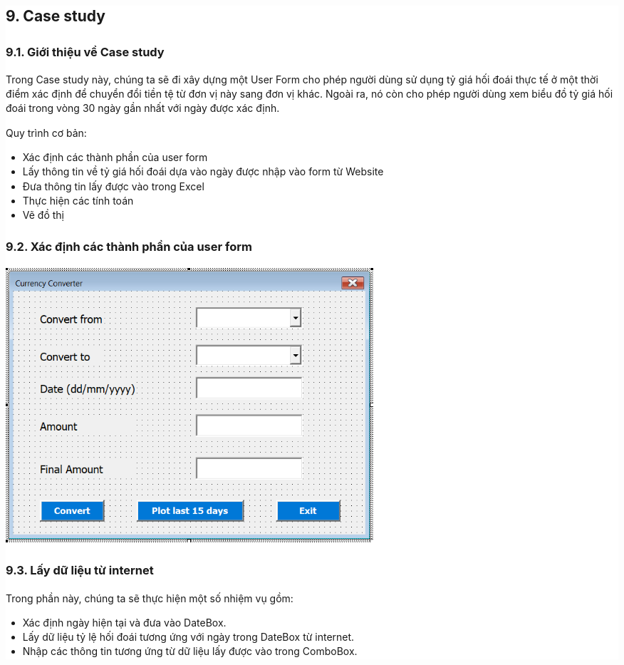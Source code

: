 ## 9. Case study

### 9.1. Giới thiệu về Case study

Trong Case study này, chúng ta sẽ đi xây dựng một User Form cho phép người dùng sử dụng tỷ giá hối đoái thực tế ở một thời điểm xác định để chuyển đổi tiền tệ từ đơn vị này sang đơn vị khác. Ngoài ra, nó còn cho phép người dùng xem biểu đồ tỷ giá hối đoái trong vòng 30 ngày gần nhất với ngày được xác định.

Quy trình cơ bản:

- Xác định các thành phần của user form
- Lấy thông tin về tỷ giá hối đoái dựa vào ngày được nhập vào form từ Website
- Đưa thông tin lấy được vào trong Excel
- Thực hiện các tính toán
- Vẽ đồ thị

### 9.2. Xác định các thành phần của user form

<img src="userform1.png" width=60% class="center-fig">

### 9.3. Lấy dữ liệu từ internet

Trong phần này, chúng ta sẽ thực hiện một số nhiệm vụ gồm:

- Xác định ngày hiện tại và đưa vào DateBox.
- Lấy dữ liệu tỷ lệ hối đoái tương ứng với ngày trong DateBox từ internet.
- Nhập các thông tin tương ứng từ dữ liệu lấy được vào trong ComboBox.
